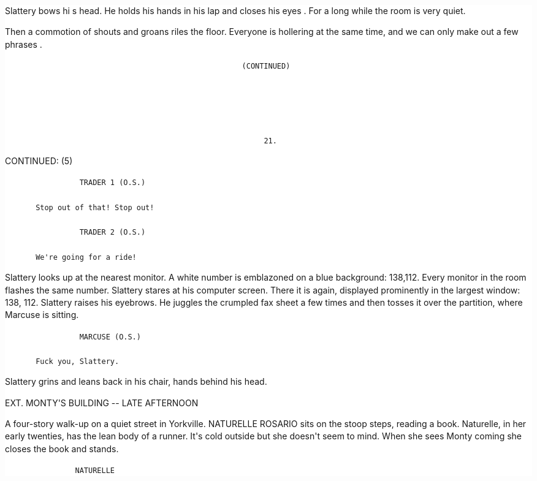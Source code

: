 

Slattery bows hi s head. He holds his hands in his lap and
closes his eyes . For a long while the room is very quiet.



Then a commotion of shouts and groans riles the floor.
Everyone is hollering at the same time, and we can only make
out a few phrases .







                                                          (CONTINUED)





                                                               21.


 CONTINUED: (5)








                     TRADER 1 (O.S.)

           Stop out of that! Stop out!

                     TRADER 2 (O.S.)

           We're going for a ride!
Slattery looks up at the nearest monitor. A white number is
emblazoned on a blue background: 138,112. Every monitor in
the room flashes the same number.
Slattery stares at his computer screen. There it is again,
displayed prominently in the largest window: 138, 112.
Slattery raises his eyebrows. He juggles the crumpled fax
sheet a few times and then tosses it over the partition,
where Marcuse is sitting.

                     MARCUSE (O.S.)

           Fuck you, Slattery.
Slattery grins and leans back in his chair, hands behind his
head.

EXT. MONTY'S BUILDING -- LATE AFTERNOON

A four-story walk-up on a quiet street in Yorkville.
NATURELLE ROSARIO sits on the stoop steps, reading a book.
Naturelle, in her early twenties, has the lean body of a
runner. It's cold outside but she doesn't seem to mind. When
she sees Monty coming she closes the book and stands.

                    NATURELLE
